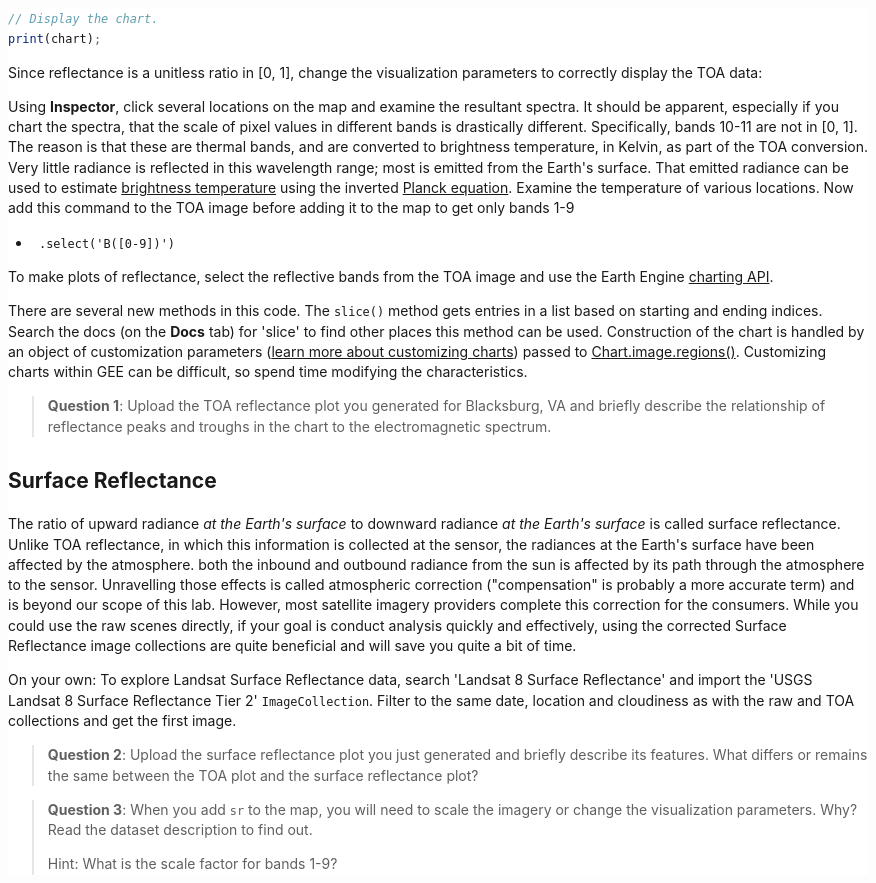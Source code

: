 ```javascript
// Display the chart.   
print(chart); 
```


Since reflectance is a unitless ratio in [0, 1], change the visualization parameters to correctly display the TOA data:

Using **Inspector**, click several locations on the map and examine the resultant spectra. It should be apparent, especially if you chart the spectra, that the scale of pixel values in different bands is drastically different. Specifically, bands 10-11 are not in [0, 1].  The reason is that these are thermal bands, and are converted to brightness temperature, in Kelvin, as part of the TOA conversion. Very little radiance is reflected in this wavelength range; most is emitted from the Earth's surface. That emitted radiance can be used to estimate [brightness temperature](https://en.wikipedia.org/wiki/Brightness_temperature) using the inverted [Planck equation](https://en.wikipedia.org/wiki/Planck's_law). Examine the temperature of various locations. Now add this command to the TOA image before adding it to the map to get only bands 1-9 

* ` .select('B([0-9])')`

To make plots of reflectance, select the reflective bands from the TOA image and use the Earth Engine [charting API](https://developers.google.com/earth-engine/charts). 

There are several new methods in this code. The `slice()` method gets entries in a list based on starting and ending indices. Search the docs (on the **Docs** tab) for 'slice' to find other places this method can be used. Construction of the chart is handled by an object of customization parameters ([learn more about customizing charts](https://developers.google.com/earth-engine/charts_image_histogram)) passed to [Chart.image.regions()](https://developers.google.com/earth-engine/charts_image_regions). Customizing charts within GEE can be difficult, so spend time modifying the characteristics. 

> **Question 1**: Upload the TOA reflectance plot you generated for Blacksburg, VA and briefly describe the relationship of reflectance peaks and troughs in the chart to the electromagnetic spectrum. 

## Surface Reflectance 

The ratio of upward radiance *at the Earth's surface* to downward radiance *at the Earth's surface* is called surface reflectance. Unlike TOA reflectance, in which this information is collected at the sensor, the radiances at the Earth's surface have been affected by the atmosphere. both the inbound and outbound radiance from the sun is affected by its path through the atmosphere to the sensor. Unravelling those effects is called atmospheric correction ("compensation" is probably a more accurate term) and is beyond our scope of this lab. However, most satellite imagery providers complete this correction for the consumers. While you could use the raw scenes directly, if your goal is conduct analysis quickly and effectively, using the corrected Surface Reflectance image collections are quite beneficial and will save you quite a bit of time.

On your own: To explore Landsat Surface Reflectance data, search 'Landsat 8 Surface Reflectance' and import the 'USGS Landsat 8 Surface Reflectance Tier 2' `ImageCollection`.  Filter to the same date, location and cloudiness as with the raw and TOA collections and get the first image.

> **Question 2**: Upload the surface reflectance plot you just generated and briefly describe its features. What differs or remains the same between the TOA plot and the surface reflectance plot?

> **Question 3**: When you add `sr` to the map, you will need to scale the imagery or change the visualization parameters. Why? Read the dataset description to find out.  
>
> Hint: What is the scale factor for bands 1-9?
